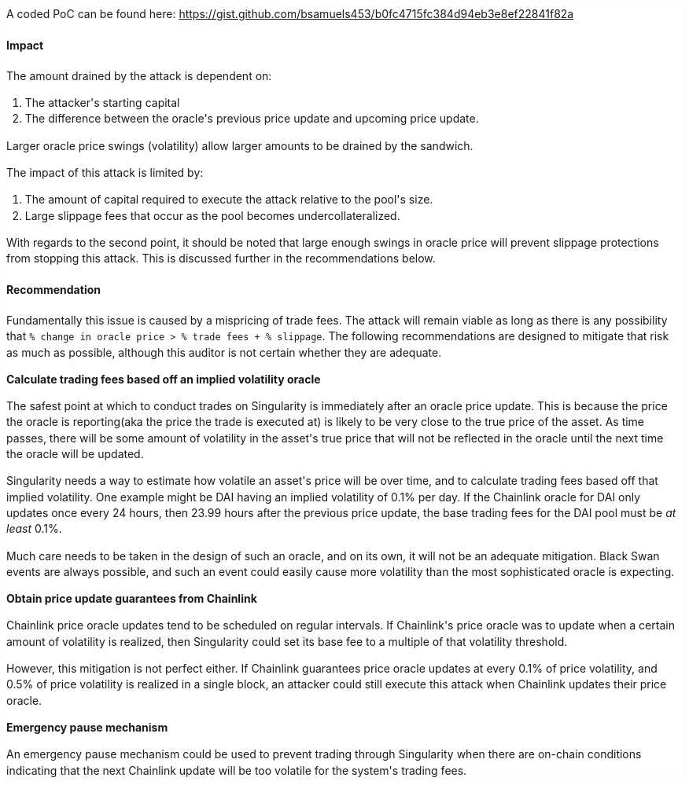 A coded PoC can be found here: https://gist.github.com/bsamuels453/b0fc4715fc384d94eb3e8ef22841f82a

#### Impact

The amount drained by the attack is dependent on:
1. The attacker's starting capital
2. The difference between the oracle's previous price update and upcoming price update.

Larger oracle price swings (volatility) allow larger amounts to be drained by the sandwich.

The impact of this attack is limited by:
1. The amount of capital required to execute the attack relative to the pool's size.
2. Large slippage fees that occur as the pool becomes undercollateralized.


With regards to the second point, it should be noted that large enough swings in oracle price will prevent slippage protections from stopping this attack. This is discussed further in the recommendations below.

#### Recommendation

Fundamentally this issue is caused by a mispricing of trade fees. The attack will remain viable as long as there is any possibility that `% change in oracle price > % trade fees + % slippage`. The following recommendations are designed to mitigate that risk as much as possible, although this auditor is not certain whether they are adequate.

**Calculate trading fees based off an implied volatility oracle**

The safest point at which to conduct trades on Singularity is immediately after an oracle price update. This is because the price the oracle is reporting(aka the price the trade is executed at) is likely to be very close to the true price of the asset. As time passes, there will be some amount of volatility in the asset's true price that will not be reflected in the oracle until the next time the oracle will be updated.

Singularity needs a way to estimate how volatile an asset's price will be over time, and to calculate trading fees based off that implied volatility. One example might be DAI having an implied volatility of 0.1% per day. If the Chainlink oracle for DAI only updates once every 24 hours, then 23.99 hours after the previous price update, the base trading fees for the DAI pool must be *at least* 0.1%.

Much care needs to be taken in the design of such an oracle, and on its own, it will not be an adequate mitigation. Black Swan events are always possible, and such an event could easily cause more volatility than the most sophisticated oracle is expecting.

**Obtain price update guarantees from Chainlink**

Chainlink price oracle updates tend to be scheduled on regular intervals. If Chainlink's price oracle was to update when a certain amount of volatility is realized, then Singularity could set its base fee to a multiple of that volatility threshold.

However, this mitigation is not perfect either. If Chainlink guarantees price oracle updates at every 0.1% of price volatility, and 0.5% of price volatility is realized in a single block, an attacker could still execute this attack when Chainlink updates their price oracle.

**Emergency pause mechanism**

An emergency pause mechanism could be used to prevent trading through Singularity when there are on-chain conditions indicating that the next Chainlink update will be too volatile for the system's trading fees.
